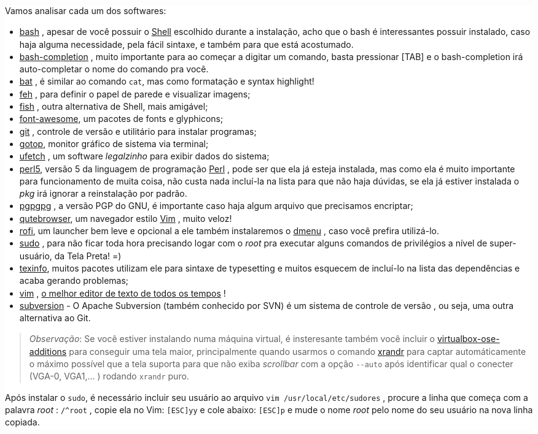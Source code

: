 Vamos analisar cada um dos softwares:

+ [bash](https://terminalroot.com.br/bash) , apesar de você possuir o [Shell](https://terminalroot.com.br/shell) escolhido durante a instalação, acho que o bash é interessantes possuir instalado, caso haja alguma necessidade, pela fácil sintaxe, e também para que está acostumado.
+ [bash-completion](https://github.com/scop/bash-completion) , muito importante para ao começar a digitar um comando, basta pressionar [TAB] e o bash-completion irá auto-completar o nome do comando pra você.
+ [bat](https://terminalroot.com.br/2021/08/uma-lista-com-30-alternativas-modernas-para-os-comandos-do-unix.html#01-bat) , é similar ao comando `cat`, mas como formatação e syntax highlight!
+ [feh](https://feh.finalrewind.org/) , para definir o papel de parede e visualizar imagens;
+ [fish](https://terminalroot.com.br/2018/01/fish-shell-mais-produtividade-no-seu-shell-script.html) , outra alternativa de Shell, mais amigável;
+ [font-awesome](https://fontawesome.com/), um pacotes de fonts e glyphicons;
+ [git](https://git-scm.com) , controle de versão e utilitário para instalar programas;
+ [gotop](https://terminalroot.com.br/2019/07/instale-o-gotop-um-monitor-grafico-do-sistema-via-terminal.html), monitor gráfico de sistema via terminal;
+ [ufetch](http://bit.ly/2kN8hf8) , um software *legalzinho* para exibir dados do sistema;
+ [perl5](https://www.freebsd.org/doc/en_US.ISO8859-1/books/porters-handbook/using-perl.html), versão 5 da linguagem de programação [Perl](https://www.perl.org) , pode ser que ela já esteja instalada, mas como ela é muito importante para funcionamento de muita coisa, não custa nada incluí-la na lista para que não haja dúvidas, se ela já estiver instalada o *pkg* irá ignorar a reinstalação por padrão.
+ [pgpgpg](https://www.gnupg.org/) , a versão PGP do GNU, é importante caso haja algum arquivo que precisamos encriptar;
+ [qutebrowser](https://terminalroot.com.br/2019/06/qutebrowser-um-navegador-estilo-vim-muito-veloz.html), um navegador estilo [Vim](https://terminalroot.com.br/vim) , muito veloz!
+ [rofi](https://terminalroot.com.br/2018/11/como-customizar-o-polybar-rofi-e-outros.html), um launcher bem leve e opcional a ele também instalaremos o [dmenu](https://github.com/stilvoid/dmenu) , caso você prefira utilizá-lo.
+ [sudo](https://pt.wikipedia.org/wiki/Sudo) , para não ficar toda hora precisando logar com o *root* pra executar alguns comandos de privilégios a nível de super-usuário, da Tela Preta! =)
+ [texinfo](https://pt.wikipedia.org/wiki/Texinfo), muitos pacotes utilizam ele para sintaxe de typesetting e muitos esquecem de incluí-lo na lista das dependências e acaba gerando problemas;
+ [vim](https://terminalroot.com.br) , [o melhor editor de texto de todos os tempos](https://terminalroot.com.br/2017/11/editores-de-texto-linux.html) !
+ [subversion](https://terminalroot.com.br/2019/09/como-clonar-somente-um-subdiretorio-com-git-ou-svn.html) - O Apache Subversion (também conhecido por SVN) é um sistema de controle de versão , ou seja, uma outra alternativa ao Git.

> *Observação*: Se você estiver instalando numa máquina virtual, é insteresante também você incluir o [virtualbox-ose-additions](https://www.freebsd.org/doc/handbook/virtualization-guest-virtualbox.html) para conseguir uma tela maior, principalmente quando usarmos o comando [xrandr](https://www.freebsd.org/doc/pt_BR/books/handbook/x-config.html#x-config-monitors) para captar automáticamente o máximo possível que a tela suporta para que não exiba *scrollbar* com a opção `--auto` após identificar qual o conecter (VGA-0, VGA1,... ) rodando `xrandr` puro. 


Após instalar o `sudo`, é necessário incluir seu usuário ao arquivo `vim /usr/local/etc/sudores` , procure a linha que começa com a palavra *root* : `/^root` , copie ela no Vim: `[ESC]yy` e cole abaixo: `[ESC]p` e mude o nome *root* pelo nome do seu usuário na nova linha copiada.

<script async src="https://pagead2.googlesyndication.com/pagead/js/adsbygoogle.js"></script>
